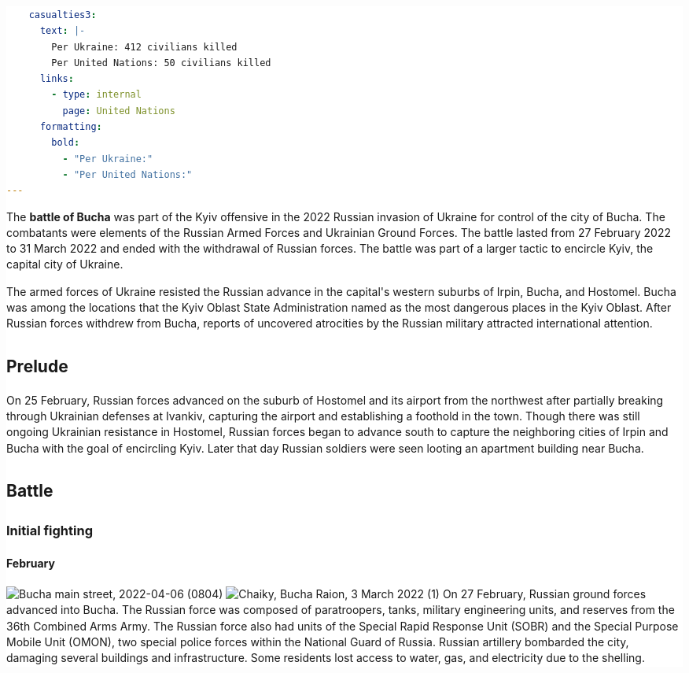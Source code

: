 ```yaml
    casualties3:
      text: |-
        Per Ukraine: 412 civilians killed 
        Per United Nations: 50 civilians killed
      links:
        - type: internal
          page: United Nations
      formatting:
        bold:
          - "Per Ukraine:"
          - "Per United Nations:"
---
```


The **battle of Bucha** was part of the Kyiv offensive in the 2022 Russian invasion of Ukraine for control of the city of Bucha. The combatants were elements of the Russian Armed Forces and Ukrainian Ground Forces. The battle lasted from 27 February 2022 to 31 March 2022 and ended with the withdrawal of Russian forces. The battle was part of a larger tactic to encircle Kyiv, the capital city of Ukraine.

The armed forces of Ukraine resisted the Russian advance in the capital's western suburbs of Irpin, Bucha, and Hostomel. Bucha was among the locations that the Kyiv Oblast State Administration named as the most dangerous places in the Kyiv Oblast. After Russian forces withdrew from Bucha, reports of uncovered atrocities by the Russian military attracted international attention.

## Prelude
On 25 February, Russian forces advanced on the suburb of Hostomel and its airport from the northwest after partially breaking through Ukrainian defenses at Ivankiv, capturing the airport and establishing a foothold in the town. Though there was still ongoing Ukrainian resistance in Hostomel, Russian forces began to advance south to capture the neighboring cities of Irpin and Bucha with the goal of encircling Kyiv. Later that day Russian soldiers were seen looting an apartment building near Bucha.

## Battle


### Initial fighting


#### February
![Bucha main street, 2022-04-06 (0804)](https://wikipedia.org/wiki/Special:Redirect/file/Bucha_main_street%2C_2022-04-06_(0804).jpg?)
![Chaiky, Bucha Raion, 3 March 2022 (1)](https://wikipedia.org/wiki/Special:Redirect/file/Chaiky%2C_Bucha_Raion%2C_3_March_2022_(1).jpg?)
On 27 February, Russian ground forces advanced into Bucha. The Russian force was composed of paratroopers, tanks, military engineering units, and reserves from the 36th Combined Arms Army. The Russian force also had units of the Special Rapid Response Unit (SOBR) and the Special Purpose Mobile Unit (OMON), two special police forces within the National Guard of Russia. Russian artillery bombarded the city, damaging several buildings and infrastructure. Some residents lost access to water, gas, and electricity due to the shelling.

